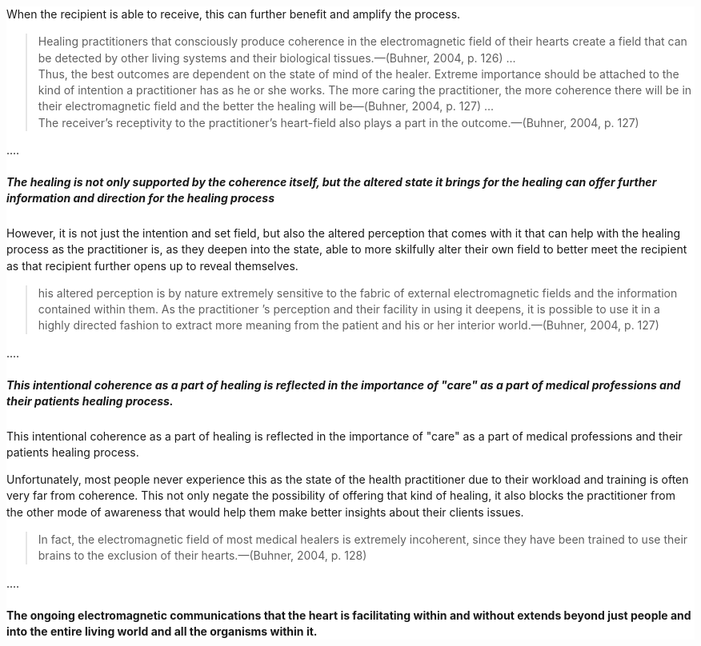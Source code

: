 When the recipient is able to receive, this can further benefit and amplify the process.

> Healing practitioners that consciously produce coherence in the electromagnetic field of their hearts create a field that can be detected by other living systems and their biological tissues.—(Buhner, 2004, p. 126)
...  
> Thus, the best outcomes are dependent on the state of mind of the healer. Extreme importance should be attached to the kind of intention a practitioner has as he or she works. The more caring the practitioner, the more coherence there will be in their electromagnetic field and the better the healing will be—(Buhner, 2004, p. 127)
...  
> The receiver’s receptivity to the practitioner’s heart-field also plays a part in the outcome.—(Buhner, 2004, p. 127)

  
....  

##### The healing is not only supported by the coherence itself, but the altered state it brings for the healing can offer further information and direction for the healing process

However, it is not just the intention and set field, but also the altered perception that comes with it that can help with the healing process as the practitioner is, as they deepen into the state, able to more skilfully alter their own field to better meet the recipient as that recipient further opens up to reveal themselves.

> his altered perception is by nature extremely sensitive to the fabric of external electromagnetic fields and the information contained within them. As the practitioner ’s perception and their facility in using it deepens, it is possible to use it in a highly directed fashion to extract more meaning from the patient and his or her interior world.—(Buhner, 2004, p. 127)

  
....  

##### This intentional coherence as a part of healing is reflected in the importance of "care" as a part of medical professions and their patients healing process.  

This intentional coherence as a part of healing is reflected in the importance of "care" as a part of medical professions and their patients healing process.  
  
Unfortunately, most people never experience this as the state of the health practitioner due to their workload and training is often very far from coherence. This not only negate the possibility of offering that kind of healing, it also blocks the practitioner from the other mode of awareness that would help them make better insights about their clients issues.

> In fact, the electromagnetic field of most medical healers is extremely incoherent, since they have been trained to use their brains to the exclusion of their hearts.—(Buhner, 2004, p. 128)

  
....  

#### The ongoing electromagnetic communications that the heart is facilitating within and without extends beyond just people and into the entire living world and all the organisms within it.  
